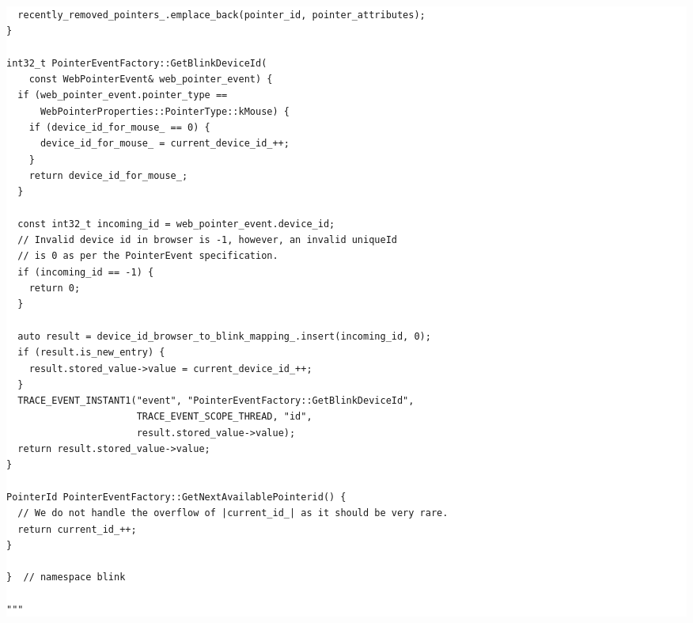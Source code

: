 ```
  recently_removed_pointers_.emplace_back(pointer_id, pointer_attributes);
}

int32_t PointerEventFactory::GetBlinkDeviceId(
    const WebPointerEvent& web_pointer_event) {
  if (web_pointer_event.pointer_type ==
      WebPointerProperties::PointerType::kMouse) {
    if (device_id_for_mouse_ == 0) {
      device_id_for_mouse_ = current_device_id_++;
    }
    return device_id_for_mouse_;
  }

  const int32_t incoming_id = web_pointer_event.device_id;
  // Invalid device id in browser is -1, however, an invalid uniqueId
  // is 0 as per the PointerEvent specification.
  if (incoming_id == -1) {
    return 0;
  }

  auto result = device_id_browser_to_blink_mapping_.insert(incoming_id, 0);
  if (result.is_new_entry) {
    result.stored_value->value = current_device_id_++;
  }
  TRACE_EVENT_INSTANT1("event", "PointerEventFactory::GetBlinkDeviceId",
                       TRACE_EVENT_SCOPE_THREAD, "id",
                       result.stored_value->value);
  return result.stored_value->value;
}

PointerId PointerEventFactory::GetNextAvailablePointerid() {
  // We do not handle the overflow of |current_id_| as it should be very rare.
  return current_id_++;
}

}  // namespace blink

"""

```
